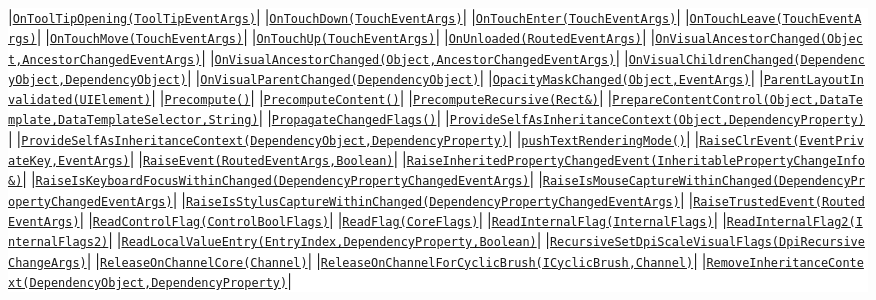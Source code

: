 |[`OnToolTipOpening(ToolTipEventArgs)`](#ontooltipopeningtooltipeventargs)|
|[`OnTouchDown(TouchEventArgs)`](#ontouchdowntoucheventargs)|
|[`OnTouchEnter(TouchEventArgs)`](#ontouchentertoucheventargs)|
|[`OnTouchLeave(TouchEventArgs)`](#ontouchleavetoucheventargs)|
|[`OnTouchMove(TouchEventArgs)`](#ontouchmovetoucheventargs)|
|[`OnTouchUp(TouchEventArgs)`](#ontouchuptoucheventargs)|
|[`OnUnloaded(RoutedEventArgs)`](#onunloadedroutedeventargs)|
|[`OnVisualAncestorChanged(Object,AncestorChangedEventArgs)`](#onvisualancestorchangedobjectancestorchangedeventargs)|
|[`OnVisualAncestorChanged(Object,AncestorChangedEventArgs)`](#onvisualancestorchangedobjectancestorchangedeventargs)|
|[`OnVisualChildrenChanged(DependencyObject,DependencyObject)`](#onvisualchildrenchangeddependencyobjectdependencyobject)|
|[`OnVisualParentChanged(DependencyObject)`](#onvisualparentchangeddependencyobject)|
|[`OpacityMaskChanged(Object,EventArgs)`](#opacitymaskchangedobjecteventargs)|
|[`ParentLayoutInvalidated(UIElement)`](#parentlayoutinvalidateduielement)|
|[`Precompute()`](#precompute)|
|[`PrecomputeContent()`](#precomputecontent)|
|[`PrecomputeRecursive(Rect&)`](#precomputerecursiverect&)|
|[`PrepareContentControl(Object,DataTemplate,DataTemplateSelector,String)`](#preparecontentcontrolobjectdatatemplatedatatemplateselectorstring)|
|[`PropagateChangedFlags()`](#propagatechangedflags)|
|[`ProvideSelfAsInheritanceContext(Object,DependencyProperty)`](#provideselfasinheritancecontextobjectdependencyproperty)|
|[`ProvideSelfAsInheritanceContext(DependencyObject,DependencyProperty)`](#provideselfasinheritancecontextdependencyobjectdependencyproperty)|
|[`pushTextRenderingMode()`](#pushtextrenderingmode)|
|[`RaiseClrEvent(EventPrivateKey,EventArgs)`](#raiseclreventeventprivatekeyeventargs)|
|[`RaiseEvent(RoutedEventArgs,Boolean)`](#raiseeventroutedeventargsboolean)|
|[`RaiseInheritedPropertyChangedEvent(InheritablePropertyChangeInfo&)`](#raiseinheritedpropertychangedeventinheritablepropertychangeinfo&)|
|[`RaiseIsKeyboardFocusWithinChanged(DependencyPropertyChangedEventArgs)`](#raiseiskeyboardfocuswithinchangeddependencypropertychangedeventargs)|
|[`RaiseIsMouseCaptureWithinChanged(DependencyPropertyChangedEventArgs)`](#raiseismousecapturewithinchangeddependencypropertychangedeventargs)|
|[`RaiseIsStylusCaptureWithinChanged(DependencyPropertyChangedEventArgs)`](#raiseisstyluscapturewithinchangeddependencypropertychangedeventargs)|
|[`RaiseTrustedEvent(RoutedEventArgs)`](#raisetrustedeventroutedeventargs)|
|[`ReadControlFlag(ControlBoolFlags)`](#readcontrolflagcontrolboolflags)|
|[`ReadFlag(CoreFlags)`](#readflagcoreflags)|
|[`ReadInternalFlag(InternalFlags)`](#readinternalflaginternalflags)|
|[`ReadInternalFlag2(InternalFlags2)`](#readinternalflag2internalflags2)|
|[`ReadLocalValueEntry(EntryIndex,DependencyProperty,Boolean)`](#readlocalvalueentryentryindexdependencypropertyboolean)|
|[`RecursiveSetDpiScaleVisualFlags(DpiRecursiveChangeArgs)`](#recursivesetdpiscalevisualflagsdpirecursivechangeargs)|
|[`ReleaseOnChannelCore(Channel)`](#releaseonchannelcorechannel)|
|[`ReleaseOnChannelForCyclicBrush(ICyclicBrush,Channel)`](#releaseonchannelforcyclicbrushicyclicbrushchannel)|
|[`RemoveInheritanceContext(DependencyObject,DependencyProperty)`](#removeinheritancecontextdependencyobjectdependencyproperty)|